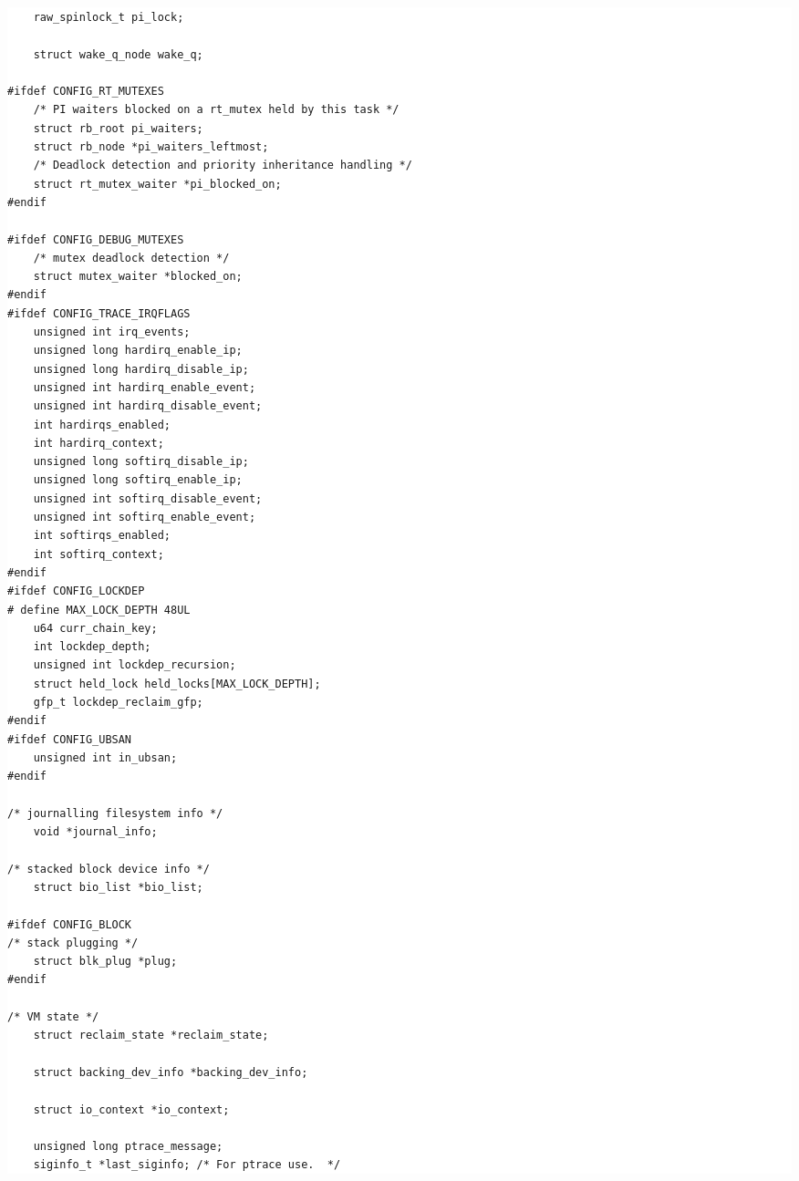 ```
    raw_spinlock_t pi_lock;

    struct wake_q_node wake_q;

#ifdef CONFIG_RT_MUTEXES
    /* PI waiters blocked on a rt_mutex held by this task */
    struct rb_root pi_waiters;
    struct rb_node *pi_waiters_leftmost;
    /* Deadlock detection and priority inheritance handling */
    struct rt_mutex_waiter *pi_blocked_on;
#endif

#ifdef CONFIG_DEBUG_MUTEXES
    /* mutex deadlock detection */
    struct mutex_waiter *blocked_on;
#endif
#ifdef CONFIG_TRACE_IRQFLAGS
    unsigned int irq_events;
    unsigned long hardirq_enable_ip;
    unsigned long hardirq_disable_ip;
    unsigned int hardirq_enable_event;
    unsigned int hardirq_disable_event;
    int hardirqs_enabled;
    int hardirq_context;
    unsigned long softirq_disable_ip;
    unsigned long softirq_enable_ip;
    unsigned int softirq_disable_event;
    unsigned int softirq_enable_event;
    int softirqs_enabled;
    int softirq_context;
#endif
#ifdef CONFIG_LOCKDEP
# define MAX_LOCK_DEPTH 48UL
    u64 curr_chain_key;
    int lockdep_depth;
    unsigned int lockdep_recursion;
    struct held_lock held_locks[MAX_LOCK_DEPTH];
    gfp_t lockdep_reclaim_gfp;
#endif
#ifdef CONFIG_UBSAN
    unsigned int in_ubsan;
#endif

/* journalling filesystem info */
    void *journal_info;

/* stacked block device info */
    struct bio_list *bio_list;

#ifdef CONFIG_BLOCK
/* stack plugging */
    struct blk_plug *plug;
#endif

/* VM state */
    struct reclaim_state *reclaim_state;

    struct backing_dev_info *backing_dev_info;

    struct io_context *io_context;

    unsigned long ptrace_message;
    siginfo_t *last_siginfo; /* For ptrace use.  */
```